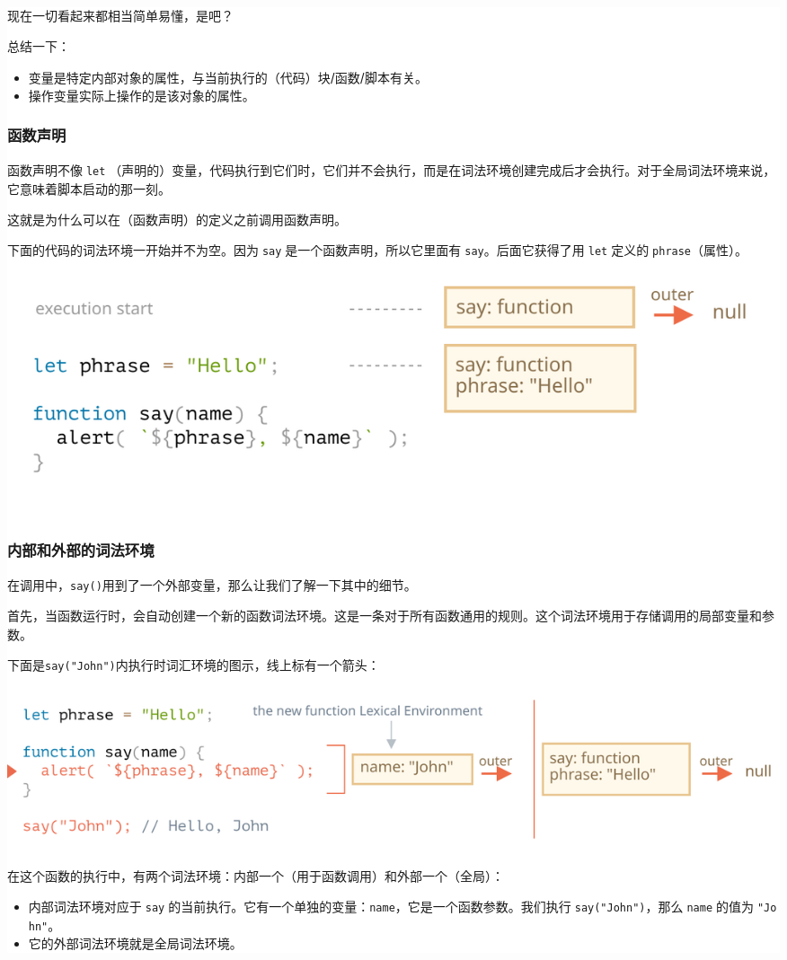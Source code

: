 现在一切看起来都相当简单易懂，是吧？

总结一下：

- 变量是特定内部对象的属性，与当前执行的（代码）块/函数/脚本有关。
- 操作变量实际上操作的是该对象的属性。

### 函数声明

函数声明不像 `let` （声明的）变量，代码执行到它们时，它们并不会执行，而是在词法环境创建完成后才会执行。对于全局词法环境来说，它意味着脚本启动的那一刻。

这就是为什么可以在（函数声明）的定义之前调用函数声明。

下面的代码的词法环境一开始并不为空。因为 `say` 是一个函数声明，所以它里面有 `say`。后面它获得了用 `let` 定义的 `phrase`（属性）。

![lexical environment](lexical-environment-global-3.svg)


### 内部和外部的词法环境

在调用中，`say()`用到了一个外部变量，那么让我们了解一下其中的细节。

首先，当函数运行时，会自动创建一个新的函数词法环境。这是一条对于所有函数通用的规则。这个词法环境用于存储调用的局部变量和参数。



下面是`say("John")`内执行时词汇环境的图示，线上标有一个箭头：

![lexical environment](lexical-environment-simple.svg)

在这个函数的执行中，有两个词法环境：内部一个（用于函数调用）和外部一个（全局）：

- 内部词法环境对应于 `say` 的当前执行。它有一个单独的变量：`name`，它是一个函数参数。我们执行 `say("John")`，那么 `name` 的值为 `"John"`。
- 它的外部词法环境就是全局词法环境。

